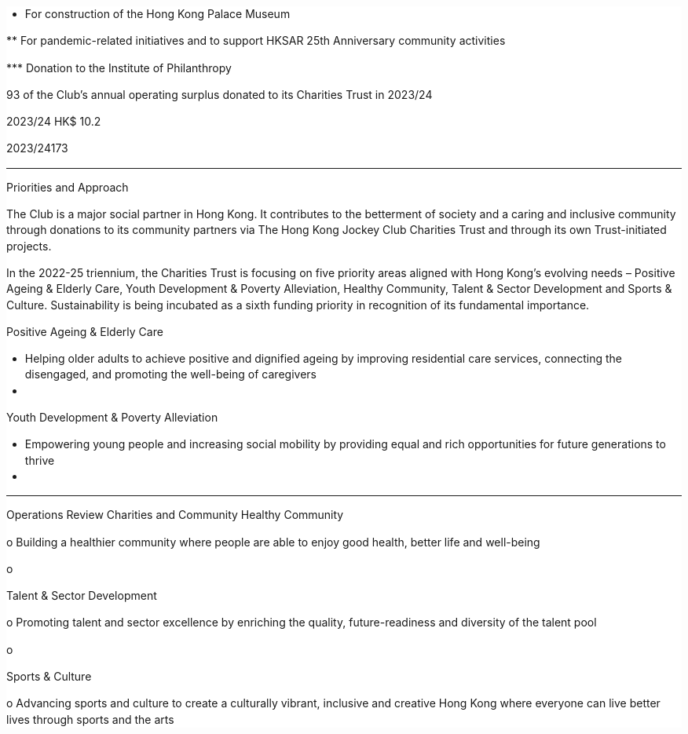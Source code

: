 * For construction of the Hong Kong Palace Museum

** For pandemic-related initiatives and to support HKSAR 25th Anniversary community activities

*** Donation to the Institute of Philanthropy

93 of the Club’s annual operating surplus donated to its Charities Trust in 2023/24

2023/24 HK$ 10.2

2023/24173


---

 Priorities and Approach



The Club is a major social partner in Hong Kong. It contributes to the betterment of society and a caring and inclusive community through donations to its community partners via The Hong Kong Jockey Club Charities Trust and through its own Trust-initiated projects.

In the 2022-25 triennium, the Charities Trust is focusing on five priority areas aligned with Hong Kong’s evolving needs – Positive Ageing & Elderly Care, Youth Development & Poverty Alleviation, Healthy Community, Talent & Sector Development and Sports & Culture. Sustainability is being incubated as a sixth funding priority in recognition of its fundamental importance.

 Positive Ageing & Elderly Care



- Helping older adults to achieve positive and dignified ageing by improving residential care services, connecting the disengaged, and promoting the well-being of caregivers
-

 Youth Development & Poverty Alleviation



- Empowering young people and increasing social mobility by providing equal and rich opportunities for future generations to thrive
-


---
Operations Review Charities and Community
 Healthy Community

o Building a healthier community where people are able to enjoy good health, better life and well-being

o

 Talent & Sector Development

o Promoting talent and sector excellence by enriching the quality, future-readiness and diversity of the talent pool

o

 Sports & Culture

o Advancing sports and culture to create a culturally vibrant, inclusive and creative Hong Kong where everyone can live better lives through sports and the arts
